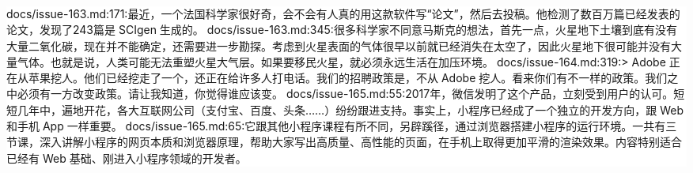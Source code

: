 docs/issue-163.md:171:最近，一个法国科学家很好奇，会不会有人真的用这款软件写“论文”，然后去投稿。他检测了数百万篇已经发表的论文，发现了243篇是 SCIgen 生成的。
docs/issue-163.md:345:很多科学家不同意马斯克的想法，首先一点，火星地下土壤到底有没有大量二氧化碳，现在并不能确定，还需要进一步勘探。考虑到火星表面的气体很早以前就已经消失在太空了，因此火星地下很可能并没有大量气体。也就是说，人类可能无法重塑火星大气层。如果要移民火星，就必须永远生活在加压环境。 
docs/issue-164.md:319:> Adobe 正在从苹果挖人。他们已经挖走了一个，还正在给许多人打电话。我们的招聘政策是，不从 Adobe 挖人。看来你们有不一样的政策。我们之中必须有一方改变政策。请让我知道，你觉得谁应该变。
docs/issue-165.md:55:2017年，微信发明了这个产品，立刻受到用户的认可。短短几年中，遍地开花，各大互联网公司（支付宝、百度、头条……）纷纷跟进支持。事实上，小程序已经成了一个独立的开发方向，跟 Web 和手机 App 一样重要。
docs/issue-165.md:65:它跟其他小程序课程有所不同，另辟蹊径，通过浏览器搭建小程序的运行环境。一共有三节课，深入讲解小程序的网页本质和浏览器原理，帮助大家写出高质量、高性能的页面，在手机上取得更加平滑的渲染效果。内容特别适合已经有 Web 基础、刚进入小程序领域的开发者。
